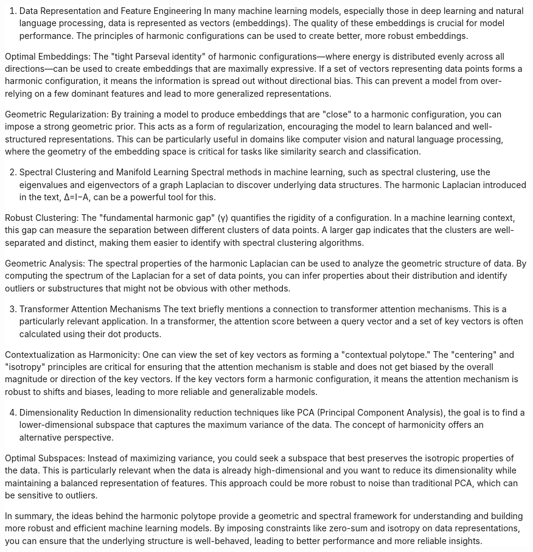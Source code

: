 1. Data Representation and Feature Engineering
In many machine learning models, especially those in deep learning and natural language processing, data is represented as vectors (embeddings). The quality of these embeddings is crucial for model performance. The principles of harmonic configurations can be used to create better, more robust embeddings.

Optimal Embeddings: The "tight Parseval identity" of harmonic configurations—where energy is distributed evenly across all directions—can be used to create embeddings that are maximally expressive. If a set of vectors representing data points forms a harmonic configuration, it means the information is spread out without directional bias. This can prevent a model from over-relying on a few dominant features and lead to more generalized representations.

Geometric Regularization: By training a model to produce embeddings that are "close" to a harmonic configuration, you can impose a strong geometric prior. This acts as a form of regularization, encouraging the model to learn balanced and well-structured representations. This can be particularly useful in domains like computer vision and natural language processing, where the geometry of the embedding space is critical for tasks like similarity search and classification.

2. Spectral Clustering and Manifold Learning
Spectral methods in machine learning, such as spectral clustering, use the eigenvalues and eigenvectors of a graph Laplacian to discover underlying data structures. The harmonic Laplacian introduced in the text, Δ=I−A, can be a powerful tool for this.

Robust Clustering: The "fundamental harmonic gap" (γ) quantifies the rigidity of a configuration. In a machine learning context, this gap can measure the separation between different clusters of data points. A larger gap indicates that the clusters are well-separated and distinct, making them easier to identify with spectral clustering algorithms.

Geometric Analysis: The spectral properties of the harmonic Laplacian can be used to analyze the geometric structure of data. By computing the spectrum of the Laplacian for a set of data points, you can infer properties about their distribution and identify outliers or substructures that might not be obvious with other methods.

3. Transformer Attention Mechanisms
The text briefly mentions a connection to transformer attention mechanisms. This is a particularly relevant application. In a transformer, the attention score between a query vector and a set of key vectors is often calculated using their dot products.

Contextualization as Harmonicity: One can view the set of key vectors as forming a "contextual polytope." The "centering" and "isotropy" principles are critical for ensuring that the attention mechanism is stable and does not get biased by the overall magnitude or direction of the key vectors. If the key vectors form a harmonic configuration, it means the attention mechanism is robust to shifts and biases, leading to more reliable and generalizable models.

4. Dimensionality Reduction
In dimensionality reduction techniques like PCA (Principal Component Analysis), the goal is to find a lower-dimensional subspace that captures the maximum variance of the data. The concept of harmonicity offers an alternative perspective.

Optimal Subspaces: Instead of maximizing variance, you could seek a subspace that best preserves the isotropic properties of the data. This is particularly relevant when the data is already high-dimensional and you want to reduce its dimensionality while maintaining a balanced representation of features. This approach could be more robust to noise than traditional PCA, which can be sensitive to outliers.

In summary, the ideas behind the harmonic polytope provide a geometric and spectral framework for understanding and building more robust and efficient machine learning models. By imposing constraints like zero-sum and isotropy on data representations, you can ensure that the underlying structure is well-behaved, leading to better performance and more reliable insights.
